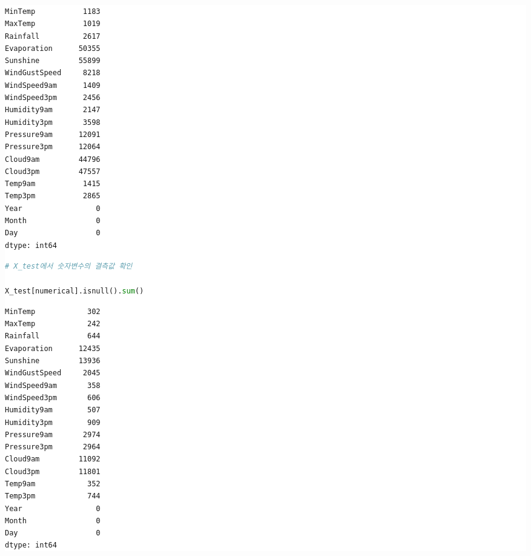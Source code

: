 


    MinTemp           1183
    MaxTemp           1019
    Rainfall          2617
    Evaporation      50355
    Sunshine         55899
    WindGustSpeed     8218
    WindSpeed9am      1409
    WindSpeed3pm      2456
    Humidity9am       2147
    Humidity3pm       3598
    Pressure9am      12091
    Pressure3pm      12064
    Cloud9am         44796
    Cloud3pm         47557
    Temp9am           1415
    Temp3pm           2865
    Year                 0
    Month                0
    Day                  0
    dtype: int64




```python
# X_test에서 숫자변수의 결측값 확인

X_test[numerical].isnull().sum()
```




    MinTemp            302
    MaxTemp            242
    Rainfall           644
    Evaporation      12435
    Sunshine         13936
    WindGustSpeed     2045
    WindSpeed9am       358
    WindSpeed3pm       606
    Humidity9am        507
    Humidity3pm        909
    Pressure9am       2974
    Pressure3pm       2964
    Cloud9am         11092
    Cloud3pm         11801
    Temp9am            352
    Temp3pm            744
    Year                 0
    Month                0
    Day                  0
    dtype: int64
